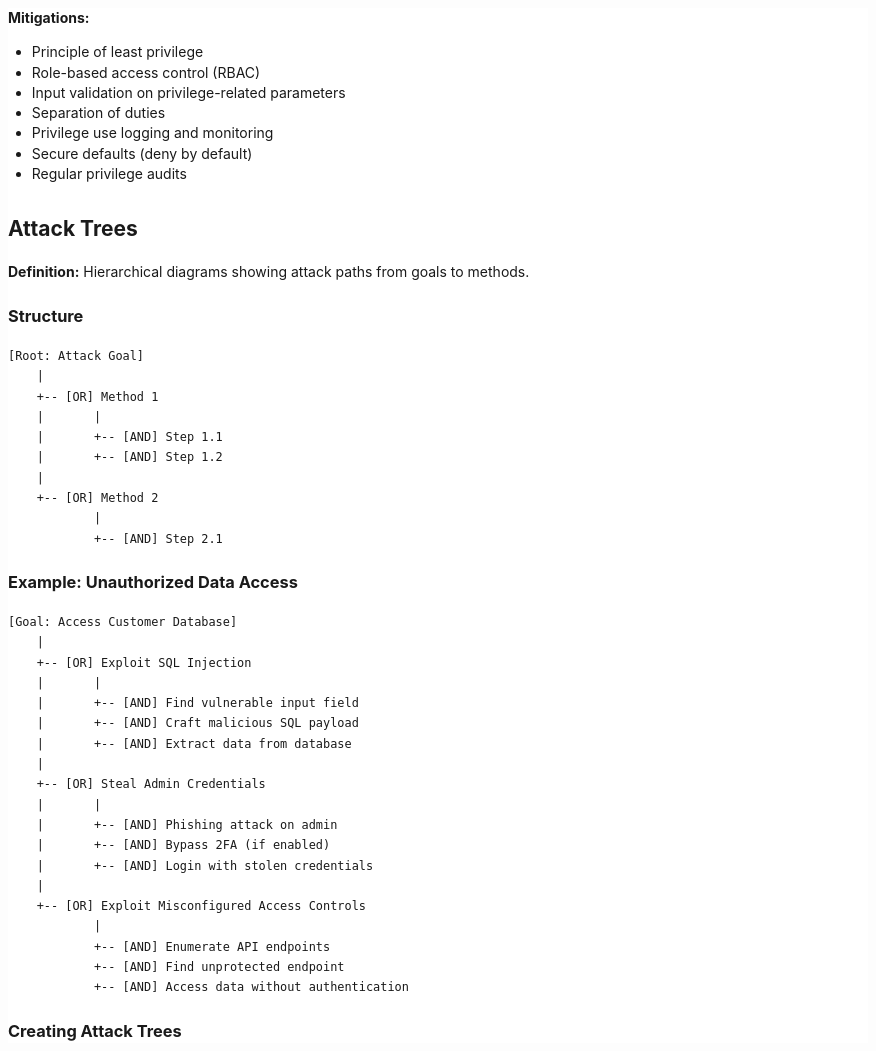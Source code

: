 **Mitigations:**
- Principle of least privilege
- Role-based access control (RBAC)
- Input validation on privilege-related parameters
- Separation of duties
- Privilege use logging and monitoring
- Secure defaults (deny by default)
- Regular privilege audits

## Attack Trees

**Definition:** Hierarchical diagrams showing attack paths from goals to methods.

### Structure
```
[Root: Attack Goal]
    |
    +-- [OR] Method 1
    |       |
    |       +-- [AND] Step 1.1
    |       +-- [AND] Step 1.2
    |
    +-- [OR] Method 2
            |
            +-- [AND] Step 2.1
```

### Example: Unauthorized Data Access

```
[Goal: Access Customer Database]
    |
    +-- [OR] Exploit SQL Injection
    |       |
    |       +-- [AND] Find vulnerable input field
    |       +-- [AND] Craft malicious SQL payload
    |       +-- [AND] Extract data from database
    |
    +-- [OR] Steal Admin Credentials
    |       |
    |       +-- [AND] Phishing attack on admin
    |       +-- [AND] Bypass 2FA (if enabled)
    |       +-- [AND] Login with stolen credentials
    |
    +-- [OR] Exploit Misconfigured Access Controls
            |
            +-- [AND] Enumerate API endpoints
            +-- [AND] Find unprotected endpoint
            +-- [AND] Access data without authentication
```

### Creating Attack Trees
